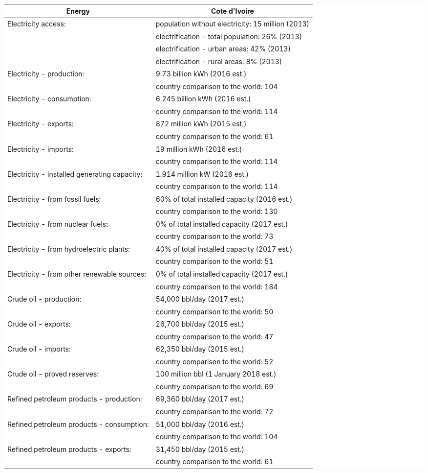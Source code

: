 | Energy | Cote d'Ivoire |
| --- | --- |
| Electricity access: | population without electricity: 15 million (2013) |
| | electrification - total population: 26% (2013) |
| | electrification - urban areas: 42% (2013) |
| | electrification - rural areas: 8% (2013) |
| Electricity - production: | 9.73 billion kWh (2016 est.) |
| | country comparison to the world: 104 |
| Electricity - consumption: | 6.245 billion kWh (2016 est.) |
| | country comparison to the world: 114 |
| Electricity - exports: | 872 million kWh (2015 est.) |
| | country comparison to the world: 61 |
| Electricity - imports: | 19 million kWh (2016 est.) |
| | country comparison to the world: 114 |
| Electricity - installed generating capacity: | 1.914 million kW (2016 est.) |
| | country comparison to the world: 114 |
| Electricity - from fossil fuels: | 60% of total installed capacity (2016 est.) |
| | country comparison to the world: 130 |
| Electricity - from nuclear fuels: | 0% of total installed capacity (2017 est.) |
| | country comparison to the world: 73 |
| Electricity - from hydroelectric plants: | 40% of total installed capacity (2017 est.) |
| | country comparison to the world: 51 |
| Electricity - from other renewable sources: | 0% of total installed capacity (2017 est.) |
| | country comparison to the world: 184 |
| Crude oil - production: | 54,000 bbl/day (2017 est.) |
| | country comparison to the world: 50 |
| Crude oil - exports: | 26,700 bbl/day (2015 est.) |
| | country comparison to the world: 47 |
| Crude oil - imports: | 62,350 bbl/day (2015 est.) |
| | country comparison to the world: 52 |
| Crude oil - proved reserves: | 100 million bbl (1 January 2018 est.) |
| | country comparison to the world: 69 |
| Refined petroleum products - production: | 69,360 bbl/day (2017 est.) |
| | country comparison to the world: 72 |
| Refined petroleum products - consumption: | 51,000 bbl/day (2016 est.) |
| | country comparison to the world: 104 |
| Refined petroleum products - exports: | 31,450 bbl/day (2015 est.) |
| | country comparison to the world: 61 |